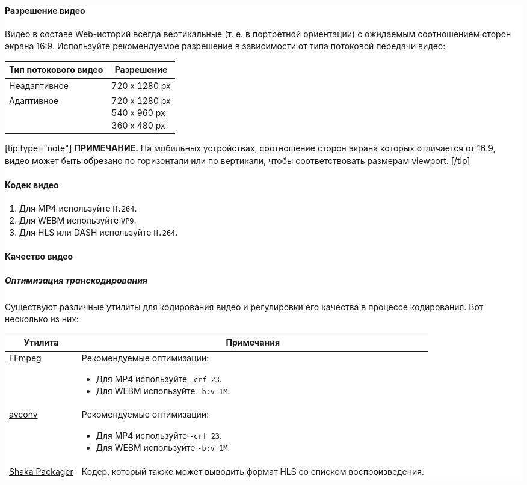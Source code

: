 #### Разрешение видео

Видео в составе Web-историй всегда вертикальные (т. е. в портретной ориентации) с ожидаемым соотношением сторон экрана 16:9. Используйте рекомендуемое разрешение в зависимости от типа потоковой передачи видео:

<table>
  <thead>
    <tr>
     <th>Тип потокового видео</th>
     <th>Разрешение</th>
    </tr>
  </thead>
  <tbody>
    <tr>
     <td>Неадаптивное</td>
     <td>720 x 1280 px</td>
    </tr>
    <tr>
     <td>Адаптивное</td>
     <td>720 x 1280 px<br>540 x 960 px<br>360 x 480 px</td>
    </tr>
  </tbody>
</table>

[tip type="note"] **ПРИМЕЧАНИЕ.** На мобильных устройствах, соотношение сторон экрана которых отличается от 16:9, видео может быть обрезано по горизонтали или по вертикали, чтобы соответствовать размерам viewport. [/tip]

#### Кодек видео

1. Для MP4 используйте `H.264`.
2. Для WEBM используйте `VP9`.
3. Для HLS или DASH используйте `H.264`.

#### Качество видео

##### Оптимизация транскодирования

Существуют различные утилиты для кодирования видео и регулировки его качества в процессе кодирования. Вот несколько из них:

<table>
  <thead>
    <tr>
     <th>Утилита</th>
     <th>Примечания</th>
    </tr>
  </thead>
  <tbody>
    <tr>
     <td><a href="https://www.ffmpeg.org/about.html">FFmpeg</a></td>
     <td>Рекомендуемые оптимизации:       <ul>         <li>Для MP4 используйте <code>-crf 23</code>.</li>         <li>Для WEBM используйте <code>-b:v 1M</code>.</li>       </ul>
</td>
    </tr>
    <tr>
     <td><a href="https://libav.org/avconv.html">avconv</a></td>
     <td>Рекомендуемые оптимизации:       <ul>         <li>Для MP4 используйте <code>-crf 23</code>.</li>         <li>Для WEBM используйте <code>-b:v 1M</code>.</li>       </ul>
</td>
    </tr>
    <tr>
     <td><a href="https://github.com/google/shaka-packager">Shaka Packager</a></td>
     <td>Кодер, который также может выводить формат HLS со списком воспроизведения.</td>
    </tr>